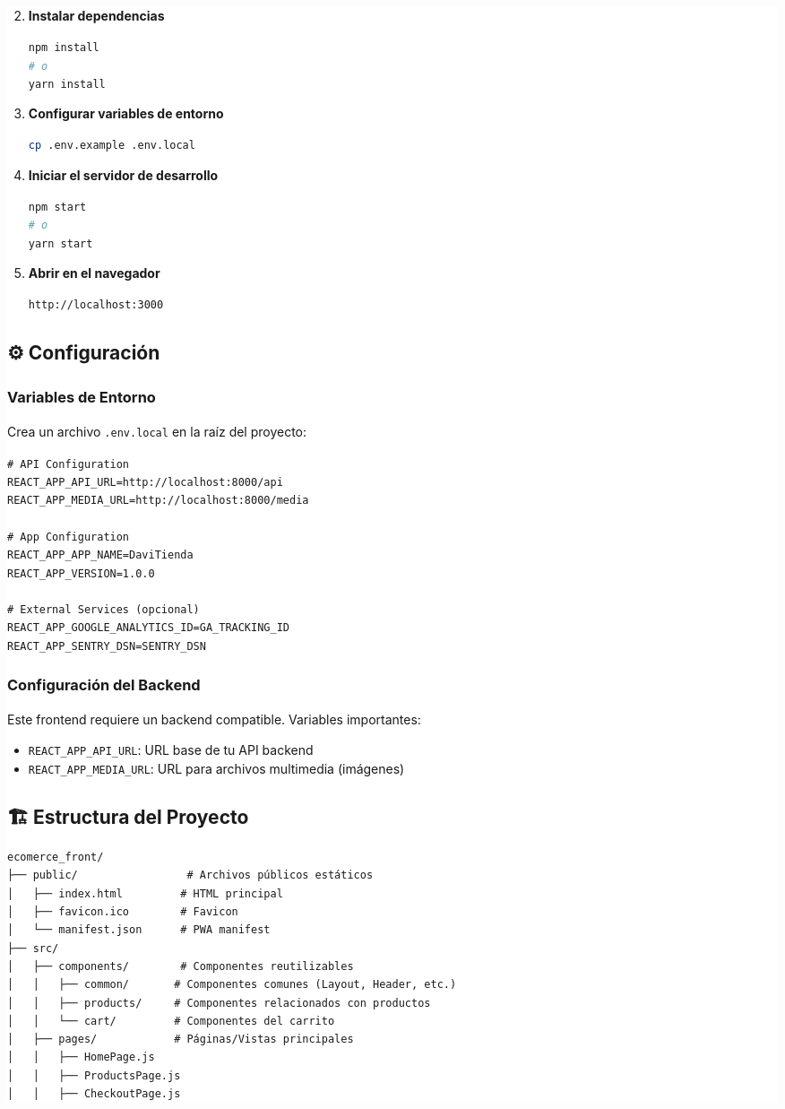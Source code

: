 2. **Instalar dependencias**
   ```bash
   npm install
   # o
   yarn install
   ```

3. **Configurar variables de entorno**
   ```bash
   cp .env.example .env.local
   ```

4. **Iniciar el servidor de desarrollo**
   ```bash
   npm start
   # o
   yarn start
   ```

5. **Abrir en el navegador**
   ```
   http://localhost:3000
   ```

## ⚙️ Configuración

### Variables de Entorno

Crea un archivo `.env.local` en la raíz del proyecto:

```env
# API Configuration
REACT_APP_API_URL=http://localhost:8000/api
REACT_APP_MEDIA_URL=http://localhost:8000/media

# App Configuration
REACT_APP_APP_NAME=DaviTienda
REACT_APP_VERSION=1.0.0

# External Services (opcional)
REACT_APP_GOOGLE_ANALYTICS_ID=GA_TRACKING_ID
REACT_APP_SENTRY_DSN=SENTRY_DSN
```

### Configuración del Backend

Este frontend requiere un backend compatible. Variables importantes:

- `REACT_APP_API_URL`: URL base de tu API backend
- `REACT_APP_MEDIA_URL`: URL para archivos multimedia (imágenes)

## 🏗️ Estructura del Proyecto

```
ecomerce_front/
├── public/                 # Archivos públicos estáticos
│   ├── index.html         # HTML principal
│   ├── favicon.ico        # Favicon
│   └── manifest.json      # PWA manifest
├── src/
│   ├── components/        # Componentes reutilizables
│   │   ├── common/       # Componentes comunes (Layout, Header, etc.)
│   │   ├── products/     # Componentes relacionados con productos
│   │   └── cart/         # Componentes del carrito
│   ├── pages/            # Páginas/Vistas principales
│   │   ├── HomePage.js
│   │   ├── ProductsPage.js
│   │   ├── CheckoutPage.js
```
